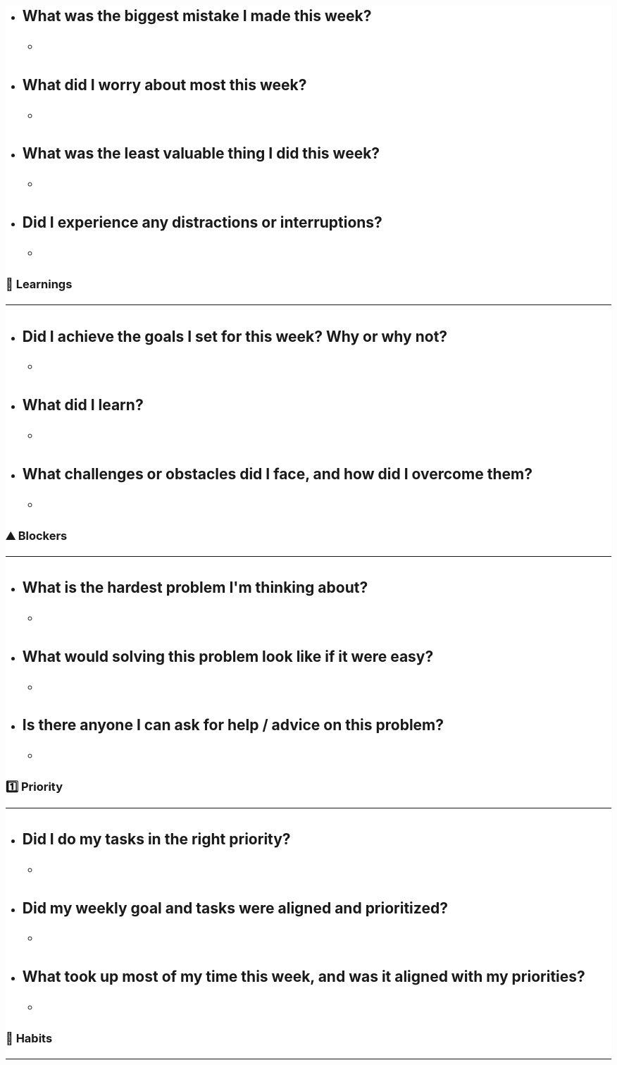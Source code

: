 - ## **What was the biggest mistake I made this week?**
	- 

- ## **What did I worry about most this week?**
	- 

- ## **What was the least valuable thing I did this week?**
	- 

- ## **Did I experience any distractions or interruptions?**
	- 


### 🧠 **Learnings**

---

- ## **Did I achieve the goals I set for this week? Why or why not?**
	- 

- ## **What did I learn?**
	- 

- ## **What challenges or obstacles did I face, and how did I overcome them?**
	- 


### ⛰ **Blockers**

---

- ## **What is the hardest problem I'm thinking about?**
	- 

- ## **What would solving this problem look like if it were easy?**
	- 

- ## **Is there anyone I can ask for help / advice on this problem?**
	- 


### 1️⃣ **Priority**

---

- ## **Did I do my tasks in the right priority?**
	- 

- ## **Did my weekly goal and tasks were aligned and prioritized?**
	- 

- ## **What took up most of my time this week, and was it aligned with my priorities?**
	- 


### 💪 **Habits**

---
